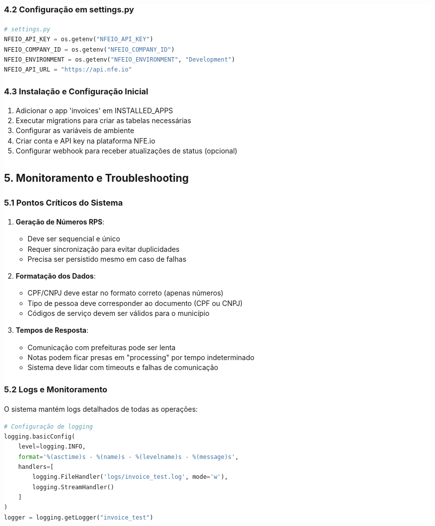 ### 4.2 Configuração em settings.py

```python
# settings.py
NFEIO_API_KEY = os.getenv("NFEIO_API_KEY")
NFEIO_COMPANY_ID = os.getenv("NFEIO_COMPANY_ID")
NFEIO_ENVIRONMENT = os.getenv("NFEIO_ENVIRONMENT", "Development")
NFEIO_API_URL = "https://api.nfe.io"
```

### 4.3 Instalação e Configuração Inicial

1. Adicionar o app 'invoices' em INSTALLED_APPS
2. Executar migrations para criar as tabelas necessárias
3. Configurar as variáveis de ambiente
4. Criar conta e API key na plataforma NFE.io
5. Configurar webhook para receber atualizações de status (opcional)

## 5. Monitoramento e Troubleshooting

### 5.1 Pontos Críticos do Sistema

1. **Geração de Números RPS**:
   - Deve ser sequencial e único
   - Requer sincronização para evitar duplicidades
   - Precisa ser persistido mesmo em caso de falhas

2. **Formatação dos Dados**:
   - CPF/CNPJ deve estar no formato correto (apenas números)
   - Tipo de pessoa deve corresponder ao documento (CPF ou CNPJ)
   - Códigos de serviço devem ser válidos para o município

3. **Tempos de Resposta**:
   - Comunicação com prefeituras pode ser lenta
   - Notas podem ficar presas em "processing" por tempo indeterminado
   - Sistema deve lidar com timeouts e falhas de comunicação

### 5.2 Logs e Monitoramento

O sistema mantém logs detalhados de todas as operações:

```python
# Configuração de logging
logging.basicConfig(
    level=logging.INFO, 
    format='%(asctime)s - %(name)s - %(levelname)s - %(message)s',
    handlers=[
        logging.FileHandler('logs/invoice_test.log', mode='w'),
        logging.StreamHandler()
    ]
)
logger = logging.getLogger("invoice_test")
```
